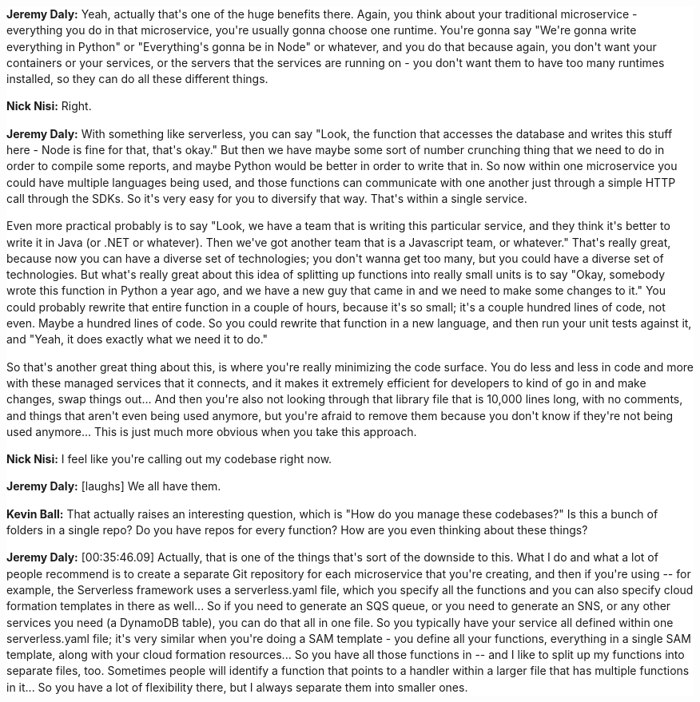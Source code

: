 **Jeremy Daly:** Yeah, actually that's one of the huge benefits there. Again, you think about your traditional microservice - everything you do in that microservice, you're usually gonna choose one runtime. You're gonna say "We're gonna write everything in Python" or "Everything's gonna be in Node" or whatever, and you do that because again, you don't want your containers or your services, or the servers that the services are running on - you don't want them to have too many runtimes installed, so they can do all these different things.

**Nick Nisi:** Right.

**Jeremy Daly:** With something like serverless, you can say "Look, the function that accesses the database and writes this stuff here - Node is fine for that, that's okay." But then we have maybe some sort of number crunching thing that we need to do in order to compile some reports, and maybe Python would be better in order to write that in. So now within one microservice you could have multiple languages being used, and those functions can communicate with one another just through a simple HTTP call through the SDKs. So it's very easy for you to diversify that way. That's within a single service.

Even more practical probably is to say "Look, we have a team that is writing this particular service, and they think it's better to write it in Java (or .NET or whatever). Then we've got another team that is a Javascript team, or whatever." That's really great, because now you can have a diverse set of technologies; you don't wanna get too many, but you could have a diverse set of technologies. But what's really great about this idea of splitting up functions into really small units is to say "Okay, somebody wrote this function in Python a year ago, and we have a new guy that came in and we need to make some changes to it." You could probably rewrite that entire function in a couple of hours, because it's so small; it's a couple hundred lines of code, not even. Maybe a hundred lines of code. So you could rewrite that function in a new language, and then run your unit tests against it, and "Yeah, it does exactly what we need it to do."

So that's another great thing about this, is where you're really minimizing the code surface. You do less and less in code and more with these managed services that it connects, and it makes it extremely efficient for developers to kind of go in and make changes, swap things out... And then you're also not looking through that library file that is 10,000 lines long, with no comments, and things that aren't even being used anymore, but you're afraid to remove them because you don't know if they're not being used anymore... This is just much more obvious when you take this approach.

**Nick Nisi:** I feel like you're calling out my codebase right now.

**Jeremy Daly:** \[laughs\] We all have them.

**Kevin Ball:** That actually raises an interesting question, which is "How do you manage these codebases?" Is this a bunch of folders in a single repo? Do you have repos for every function? How are you even thinking about these things?

**Jeremy Daly:** \[00:35:46.09\] Actually, that is one of the things that's sort of the downside to this. What I do and what a lot of people recommend is to create a separate Git repository for each microservice that you're creating, and then if you're using -- for example, the Serverless framework uses a serverless.yaml file, which you specify all the functions and you can also specify cloud formation templates in there as well... So if you need to generate an SQS queue, or you need to generate an SNS, or any other services you need (a DynamoDB table), you can do that all in one file. So you typically have your service all defined within one serverless.yaml file; it's very similar when you're doing a SAM template - you define all your functions, everything in a single SAM template, along with your cloud formation resources... So you have all those functions in -- and I like to split up my functions into separate files, too. Sometimes people will identify a function that points to a handler within a larger file that has multiple functions in it... So you have a lot of flexibility there, but I always separate them into smaller ones.
